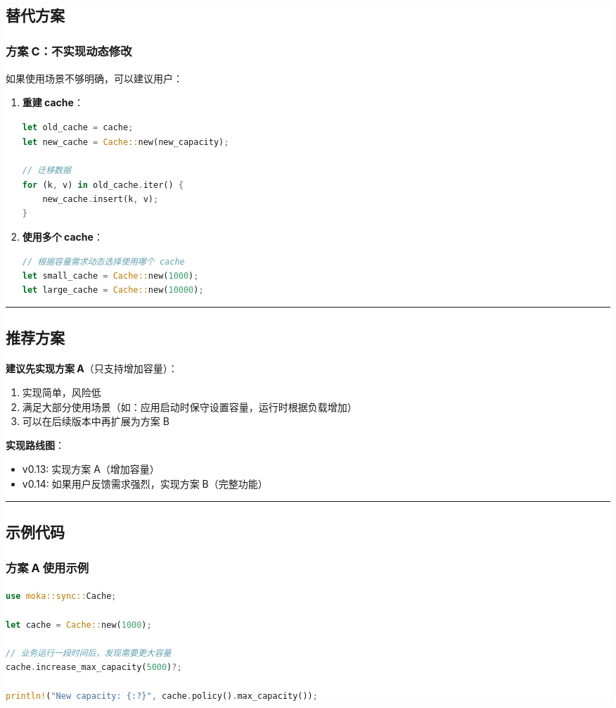 
## 替代方案

### 方案 C：不实现动态修改

如果使用场景不够明确，可以建议用户：

1. **重建 cache**：
   ```rust
   let old_cache = cache;
   let new_cache = Cache::new(new_capacity);
   
   // 迁移数据
   for (k, v) in old_cache.iter() {
       new_cache.insert(k, v);
   }
   ```

2. **使用多个 cache**：
   ```rust
   // 根据容量需求动态选择使用哪个 cache
   let small_cache = Cache::new(1000);
   let large_cache = Cache::new(10000);
   ```

---

## 推荐方案

**建议先实现方案 A**（只支持增加容量）：

1. 实现简单，风险低
2. 满足大部分使用场景（如：应用启动时保守设置容量，运行时根据负载增加）
3. 可以在后续版本中再扩展为方案 B

**实现路线图**：

- v0.13: 实现方案 A（增加容量）
- v0.14: 如果用户反馈需求强烈，实现方案 B（完整功能）

---

## 示例代码

### 方案 A 使用示例

```rust
use moka::sync::Cache;

let cache = Cache::new(1000);

// 业务运行一段时间后，发现需要更大容量
cache.increase_max_capacity(5000)?;

println!("New capacity: {:?}", cache.policy().max_capacity());
```
